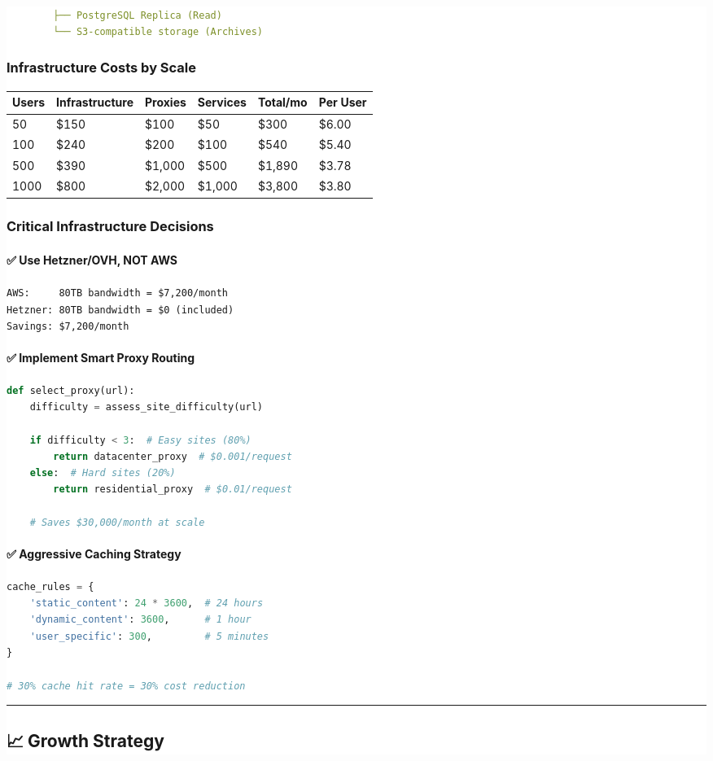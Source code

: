 ```yaml
        ├── PostgreSQL Replica (Read)
        └── S3-compatible storage (Archives)
```

### Infrastructure Costs by Scale

| Users | Infrastructure | Proxies | Services | Total/mo | Per User |
|-------|---------------|---------|----------|----------|----------|
| 50 | $150 | $100 | $50 | $300 | $6.00 |
| 100 | $240 | $200 | $100 | $540 | $5.40 |
| 500 | $390 | $1,000 | $500 | $1,890 | $3.78 |
| 1000 | $800 | $2,000 | $1,000 | $3,800 | $3.80 |

### Critical Infrastructure Decisions

#### ✅ Use Hetzner/OVH, NOT AWS
```
AWS:     80TB bandwidth = $7,200/month
Hetzner: 80TB bandwidth = $0 (included)
Savings: $7,200/month
```

#### ✅ Implement Smart Proxy Routing
```python
def select_proxy(url):
    difficulty = assess_site_difficulty(url)
    
    if difficulty < 3:  # Easy sites (80%)
        return datacenter_proxy  # $0.001/request
    else:  # Hard sites (20%)
        return residential_proxy  # $0.01/request
    
    # Saves $30,000/month at scale
```

#### ✅ Aggressive Caching Strategy
```python
cache_rules = {
    'static_content': 24 * 3600,  # 24 hours
    'dynamic_content': 3600,      # 1 hour
    'user_specific': 300,         # 5 minutes
}

# 30% cache hit rate = 30% cost reduction
```

---

## 📈 Growth Strategy
